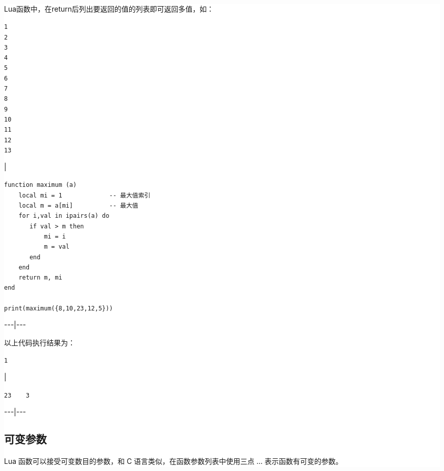 Lua函数中，在return后列出要返回的值的列表即可返回多值，如：

    
    
    1  
    2  
    3  
    4  
    5  
    6  
    7  
    8  
    9  
    10  
    11  
    12  
    13  
    

|

    
    
    function maximum (a)  
        local mi = 1             -- 最大值索引  
        local m = a[mi]          -- 最大值  
        for i,val in ipairs(a) do  
           if val > m then  
               mi = i  
               m = val  
           end  
        end  
        return m, mi  
    end  
      
    print(maximum({8,10,23,12,5}))  
      
  
---|---  
  
以上代码执行结果为：

    
    
    1  
    

|

    
    
    23    3  
      
  
---|---  
  
## 可变参数

Lua 函数可以接受可变数目的参数，和 C 语言类似，在函数参数列表中使用三点 … 表示函数有可变的参数。
